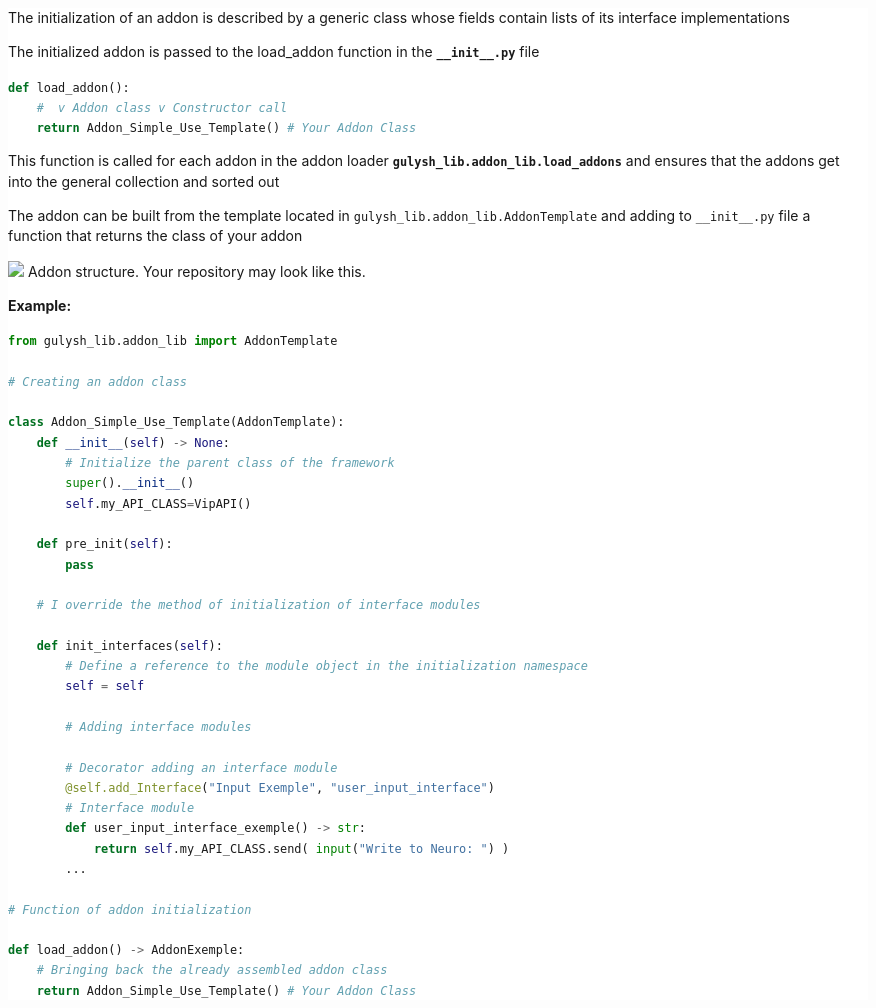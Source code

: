 The initialization of an addon is described by a generic class whose fields contain lists of its interface implementations

The initialized addon is passed to the load_addon function in the **`__init__.py`** file

```python
def load_addon():
    #  v Addon class v Constructor call
	return Addon_Simple_Use_Template() # Your Addon Class

```

This function is called for each addon in the addon loader **`gulysh_lib.addon_lib.load_addons`** and ensures that the addons get into the general collection and sorted out

The addon can be built from the template located in `gulysh_lib.addon_lib.AddonTemplate` and adding to `__init__.py` file a function that returns the class of your addon

![](../cont/addon_struct.png)
Addon structure. Your repository may look like this.

**Example:**

```py
from gulysh_lib.addon_lib import AddonTemplate

# Creating an addon class

class Addon_Simple_Use_Template(AddonTemplate):
    def __init__(self) -> None:
        # Initialize the parent class of the framework
        super().__init__()
        self.my_API_CLASS=VipAPI()

    def pre_init(self):
        pass

    # I override the method of initialization of interface modules

    def init_interfaces(self):
        # Define a reference to the module object in the initialization namespace
        self = self

        # Adding interface modules

        # Decorator adding an interface module
        @self.add_Interface("Input Exemple", "user_input_interface")
        # Interface module
        def user_input_interface_exemple() -> str:
            return self.my_API_CLASS.send( input("Write to Neuro: ") )
        ...

# Function of addon initialization
        
def load_addon() -> AddonExemple:
    # Bringing back the already assembled addon class
    return Addon_Simple_Use_Template() # Your Addon Class
```
